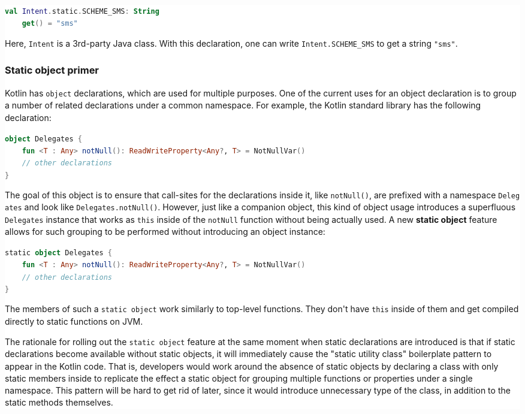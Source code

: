 ```kotlin
val Intent.static.SCHEME_SMS: String
    get() = "sms"
```

Here, `Intent` is a 3rd-party Java class. With this declaration, one can write `Intent.SCHEME_SMS` to get a string
`"sms"`.

### Static object primer

Kotlin has `object` declarations, which are used for multiple purposes. One of the current uses for an object
declaration is to group a number of related declarations under a common namespace. For example, the Kotlin standard
library has the following declaration:

```kotlin
object Delegates {
    fun <T : Any> notNull(): ReadWriteProperty<Any?, T> = NotNullVar()
    // other declarations
}
```

The goal of this object is to ensure that call-sites for the declarations inside it, like `notNull()`, are prefixed with
a namespace `Delegates` and look like `Delegates.notNull()`. However, just like a companion object, this kind of object
usage introduces a superfluous `Delegates` instance that works as `this` inside of the `notNull` function without being
actually used. A new **static object** feature allows for such grouping to be performed without introducing
an object instance:

```kotlin
static object Delegates {
    fun <T : Any> notNull(): ReadWriteProperty<Any?, T> = NotNullVar()
    // other declarations
}
```

The members of such a `static object` work similarly to top-level functions. They don't have `this` inside of them and
get compiled directly to static functions on JVM.

The rationale for rolling out the `static object` feature at the same moment when static declarations are introduced
is that if static declarations become available without static objects, it will immediately cause the
"static utility class" boilerplate pattern to appear in the Kotlin code. That is, developers would work around the
absence of static objects by declaring a class with only static members inside to replicate the effect a
static object for grouping multiple functions or properties under a single namespace. This pattern will be hard
to get rid of later, since it would introduce unnecessary type of the class, in addition to the static methods
themselves.

